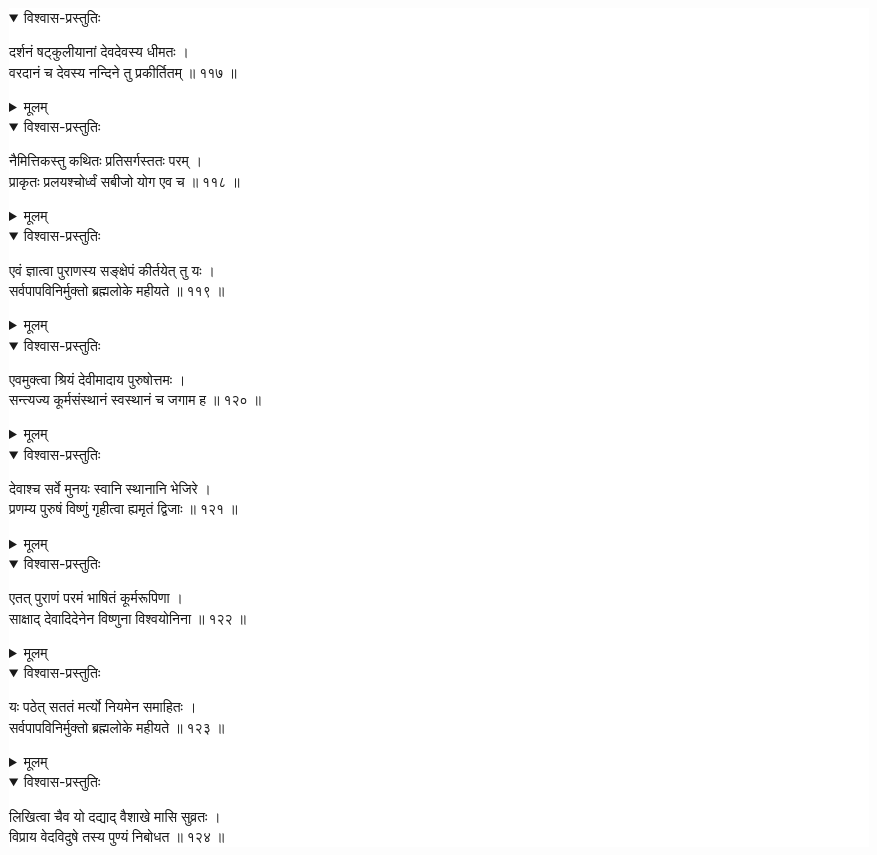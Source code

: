 <details open><summary>विश्वास-प्रस्तुतिः</summary>

दर्शनं षट्कुलीयानां देवदेवस्य धीमतः ।  
वरदानं च देवस्य नन्दिने तु प्रकीर्तितम् ॥ ११७ ॥
</details>

<details><summary>मूलम्</summary></details>

<details open><summary>विश्वास-प्रस्तुतिः</summary>

नैमित्तिकस्तु कथितः प्रतिसर्गस्ततः परम् ।  
प्राकृतः प्रलयश्चोर्ध्वं सबीजो योग एव च ॥ ११८ ॥
</details>

<details><summary>मूलम्</summary></details>

<details open><summary>विश्वास-प्रस्तुतिः</summary>

एवं ज्ञात्वा पुराणस्य सङ्क्षेपं कीर्तयेत् तु यः ।  
सर्वपापविनिर्मुक्तो ब्रह्मलोके महीयते ॥ ११९ ॥
</details>

<details><summary>मूलम्</summary></details>

<details open><summary>विश्वास-प्रस्तुतिः</summary>

एवमुक्त्वा श्रियं देवीमादाय पुरुषोत्तमः ।  
सन्त्यज्य कूर्मसंस्थानं स्वस्थानं च जगाम ह ॥ १२० ॥
</details>

<details><summary>मूलम्</summary></details>

<details open><summary>विश्वास-प्रस्तुतिः</summary>

देवाश्च सर्वे मुनयः स्वानि स्थानानि भेजिरे ।  
प्रणम्य पुरुषं विष्णुं गृहीत्वा ह्यमृतं द्विजाः ॥ १२१ ॥
</details>

<details><summary>मूलम्</summary></details>

<details open><summary>विश्वास-प्रस्तुतिः</summary>

एतत् पुराणं परमं भाषितं कूर्मरूपिणा ।  
साक्षाद् देवादिदेनेन विष्णुना विश्वयोनिना ॥ १२२ ॥
</details>

<details><summary>मूलम्</summary></details>

<details open><summary>विश्वास-प्रस्तुतिः</summary>

यः पठेत् सततं मर्त्यो नियमेन समाहितः ।  
सर्वपापविनिर्मुक्तो ब्रह्मलोके महीयते ॥ १२३ ॥
</details>

<details><summary>मूलम्</summary></details>

<details open><summary>विश्वास-प्रस्तुतिः</summary>

लिखित्वा चैव यो दद्याद् वैशाखे मासि सुव्रतः ।  
विप्राय वेदविदुषे तस्य पुण्यं निबोधत ॥ १२४ ॥
</details>
